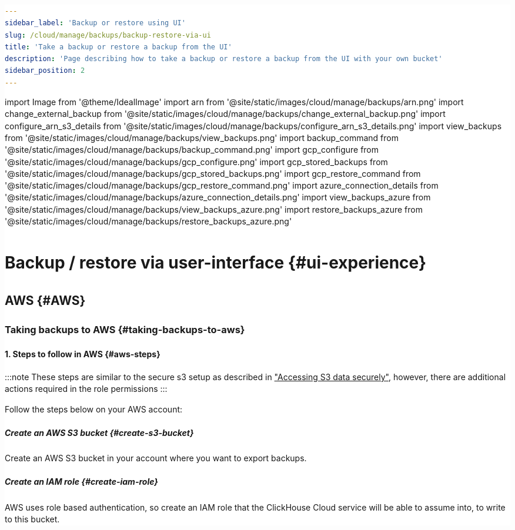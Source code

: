 ```yaml
---
sidebar_label: 'Backup or restore using UI'
slug: /cloud/manage/backups/backup-restore-via-ui
title: 'Take a backup or restore a backup from the UI'
description: 'Page describing how to take a backup or restore a backup from the UI with your own bucket'
sidebar_position: 2
---
```


import Image from '@theme/IdealImage'
import arn from '@site/static/images/cloud/manage/backups/arn.png'
import change_external_backup from '@site/static/images/cloud/manage/backups/change_external_backup.png'
import configure_arn_s3_details from '@site/static/images/cloud/manage/backups/configure_arn_s3_details.png'
import view_backups from '@site/static/images/cloud/manage/backups/view_backups.png'
import backup_command from '@site/static/images/cloud/manage/backups/backup_command.png'
import gcp_configure from '@site/static/images/cloud/manage/backups/gcp_configure.png'
import gcp_stored_backups from '@site/static/images/cloud/manage/backups/gcp_stored_backups.png'
import gcp_restore_command from '@site/static/images/cloud/manage/backups/gcp_restore_command.png'
import azure_connection_details from '@site/static/images/cloud/manage/backups/azure_connection_details.png'
import view_backups_azure from '@site/static/images/cloud/manage/backups/view_backups_azure.png'
import restore_backups_azure from '@site/static/images/cloud/manage/backups/restore_backups_azure.png'

# Backup / restore via user-interface {#ui-experience}

## AWS {#AWS}

### Taking backups to AWS {#taking-backups-to-aws}

#### 1. Steps to follow in AWS {#aws-steps}

:::note
These steps are similar to the secure s3 setup as described in ["Accessing S3 data securely"](/cloud/data-sources/secure-s3), however, there are additional actions required in the role permissions
:::

Follow the steps below on your AWS account:

<VerticalStepper headerLevel="h5">

##### Create an AWS S3 bucket {#create-s3-bucket}

Create an AWS S3 bucket in your account where you want to export backups.

##### Create an IAM role {#create-iam-role}

AWS uses role based authentication, so create an IAM role that the ClickHouse Cloud service will be able to assume into, to write to this bucket.
